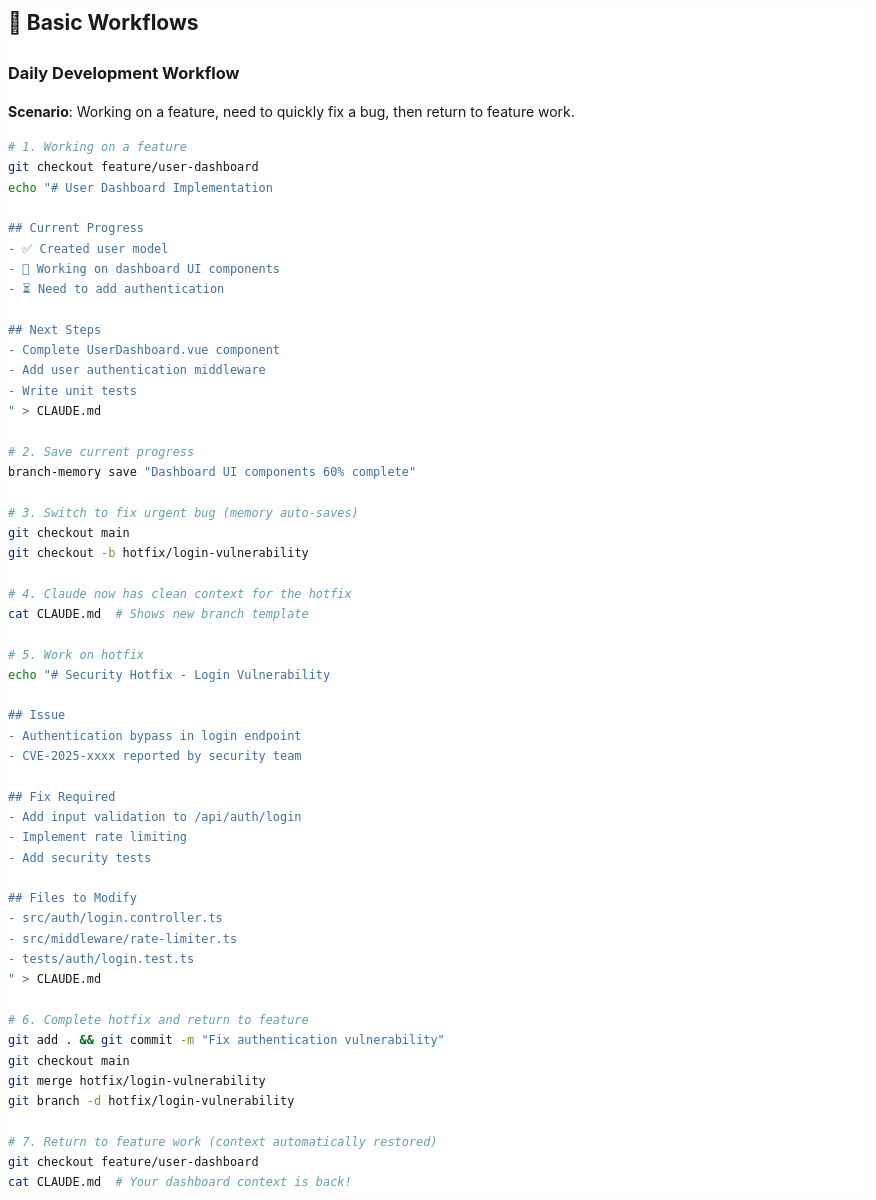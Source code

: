 
## 🔄 Basic Workflows

### Daily Development Workflow

**Scenario**: Working on a feature, need to quickly fix a bug, then return to feature work.

```bash
# 1. Working on a feature
git checkout feature/user-dashboard
echo "# User Dashboard Implementation

## Current Progress
- ✅ Created user model
- 🔄 Working on dashboard UI components
- ⏳ Need to add authentication

## Next Steps
- Complete UserDashboard.vue component
- Add user authentication middleware
- Write unit tests
" > CLAUDE.md

# 2. Save current progress
branch-memory save "Dashboard UI components 60% complete"

# 3. Switch to fix urgent bug (memory auto-saves)
git checkout main
git checkout -b hotfix/login-vulnerability

# 4. Claude now has clean context for the hotfix
cat CLAUDE.md  # Shows new branch template

# 5. Work on hotfix
echo "# Security Hotfix - Login Vulnerability

## Issue
- Authentication bypass in login endpoint
- CVE-2025-xxxx reported by security team

## Fix Required
- Add input validation to /api/auth/login
- Implement rate limiting
- Add security tests

## Files to Modify
- src/auth/login.controller.ts
- src/middleware/rate-limiter.ts
- tests/auth/login.test.ts
" > CLAUDE.md

# 6. Complete hotfix and return to feature
git add . && git commit -m "Fix authentication vulnerability"
git checkout main
git merge hotfix/login-vulnerability
git branch -d hotfix/login-vulnerability

# 7. Return to feature work (context automatically restored)
git checkout feature/user-dashboard
cat CLAUDE.md  # Your dashboard context is back!
```

